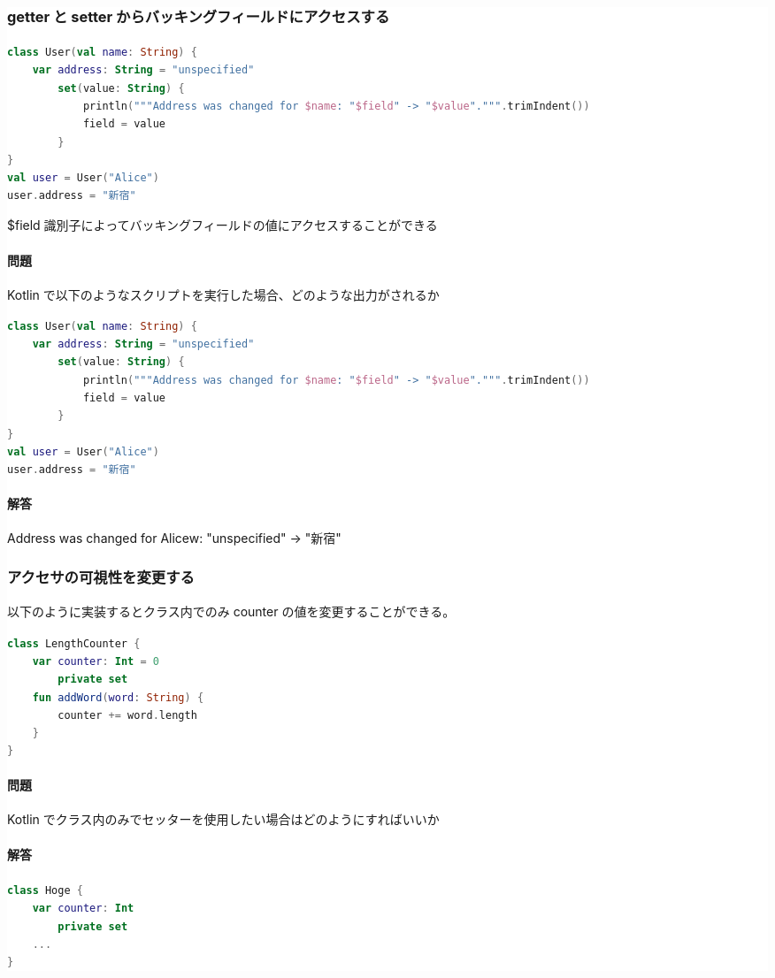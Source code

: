 ### getter と setter からバッキングフィールドにアクセスする

```kt
class User(val name: String) {
    var address: String = "unspecified"
        set(value: String) {
            println("""Address was changed for $name: "$field" -> "$value".""".trimIndent())
            field = value
        } 
}
val user = User("Alice")
user.address = "新宿"
```
$field 識別子によってバッキングフィールドの値にアクセスすることができる

#### 問題
Kotlin で以下のようなスクリプトを実行した場合、どのような出力がされるか

```kt
class User(val name: String) {
    var address: String = "unspecified"
        set(value: String) {
            println("""Address was changed for $name: "$field" -> "$value".""".trimIndent())
            field = value
        } 
}
val user = User("Alice")
user.address = "新宿"
```

#### 解答
Address was changed for Alicew: "unspecified" -> "新宿"


### アクセサの可視性を変更する

以下のように実装するとクラス内でのみ counter の値を変更することができる。
```kt
class LengthCounter {
    var counter: Int = 0
        private set
    fun addWord(word: String) {
        counter += word.length
    }
}
```

#### 問題
Kotlin でクラス内のみでセッターを使用したい場合はどのようにすればいいか

#### 解答
```kt
class Hoge {
    var counter: Int
        private set
    ...
}
```
